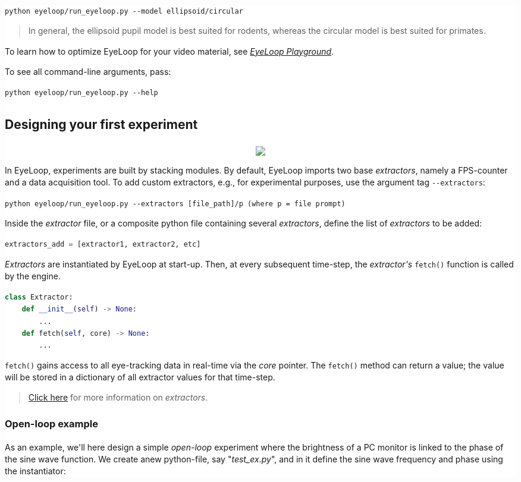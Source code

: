 ```
python eyeloop/run_eyeloop.py --model ellipsoid/circular
```

> In general, the ellipsoid pupil model is best suited for rodents, whereas the circular model is best suited for primates.

To learn how to optimize EyeLoop for your video material, see [_EyeLoop Playground_](https://github.com/simonarvin/eyeloop_playground).

To see all command-line arguments, pass:

```
python eyeloop/run_eyeloop.py --help
```

## Designing your first experiment

<p align="center">
    <img src="https://github.com/simonarvin/eyeloop/blob/master/misc/imgs/setup.svg?raw=true" align="center" height="250">
</p>

In EyeLoop, experiments are built by stacking modules. By default, EyeLoop imports two base _extractors_, namely a FPS-counter and a data acquisition tool. To add custom extractors, e.g., for experimental purposes, use the argument tag `--extractors`:

```
python eyeloop/run_eyeloop.py --extractors [file_path]/p (where p = file prompt)
```

Inside the _extractor_ file, or a composite python file containing several _extractors_, define the list of _extractors_ to be added:

```python
extractors_add = [extractor1, extractor2, etc]
```

_Extractors_ are instantiated by EyeLoop at start-up. Then, at every subsequent time-step, the _extractor's_ `fetch()` function is called by the engine.

```python
class Extractor:
    def __init__(self) -> None:
        ...
    def fetch(self, core) -> None:
        ...
```

`fetch()` gains access to all eye-tracking data in real-time via the _core_ pointer.
The `fetch()` method can return a value; the value will be stored in a dictionary of all extractor values for that time-step.

> [Click here](https://github.com/simonarvin/eyeloop/blob/master/eyeloop/extractors/README.md) for more information on _extractors_.

### Open-loop example

As an example, we'll here design a simple _open-loop_ experiment where the brightness of a PC monitor is linked to the phase of the sine wave function. We create anew python-file, say "_test_ex.py_", and in it define the sine wave frequency and phase using the instantiator:
